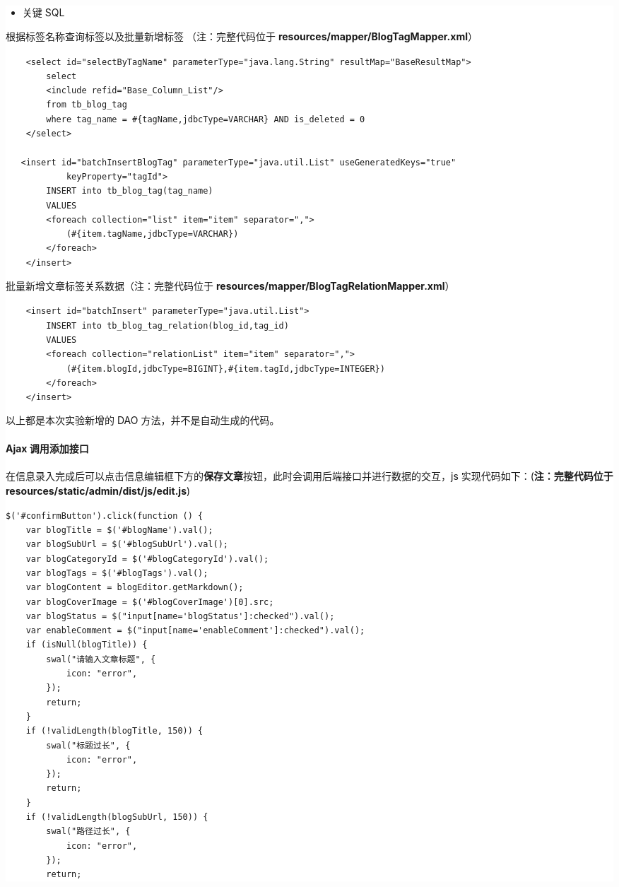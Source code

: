 - 关键 SQL

根据标签名称查询标签以及批量新增标签 （注：完整代码位于 **resources/mapper/BlogTagMapper.xml**）

```
    <select id="selectByTagName" parameterType="java.lang.String" resultMap="BaseResultMap">
        select
        <include refid="Base_Column_List"/>
        from tb_blog_tag
        where tag_name = #{tagName,jdbcType=VARCHAR} AND is_deleted = 0
    </select>

   <insert id="batchInsertBlogTag" parameterType="java.util.List" useGeneratedKeys="true"
            keyProperty="tagId">
        INSERT into tb_blog_tag(tag_name)
        VALUES
        <foreach collection="list" item="item" separator=",">
            (#{item.tagName,jdbcType=VARCHAR})
        </foreach>
    </insert>
```

批量新增文章标签关系数据（注：完整代码位于 **resources/mapper/BlogTagRelationMapper.xml**）

```
    <insert id="batchInsert" parameterType="java.util.List">
        INSERT into tb_blog_tag_relation(blog_id,tag_id)
        VALUES
        <foreach collection="relationList" item="item" separator=",">
            (#{item.blogId,jdbcType=BIGINT},#{item.tagId,jdbcType=INTEGER})
        </foreach>
    </insert>
```

以上都是本次实验新增的 DAO 方法，并不是自动生成的代码。

#### Ajax 调用添加接口

在信息录入完成后可以点击信息编辑框下方的**保存文章**按钮，此时会调用后端接口并进行数据的交互，js 实现代码如下：(**注：完整代码位于 resources/static/admin/dist/js/edit.js**)

```
$('#confirmButton').click(function () {
    var blogTitle = $('#blogName').val();
    var blogSubUrl = $('#blogSubUrl').val();
    var blogCategoryId = $('#blogCategoryId').val();
    var blogTags = $('#blogTags').val();
    var blogContent = blogEditor.getMarkdown();
    var blogCoverImage = $('#blogCoverImage')[0].src;
    var blogStatus = $("input[name='blogStatus']:checked").val();
    var enableComment = $("input[name='enableComment']:checked").val();
    if (isNull(blogTitle)) {
        swal("请输入文章标题", {
            icon: "error",
        });
        return;
    }
    if (!validLength(blogTitle, 150)) {
        swal("标题过长", {
            icon: "error",
        });
        return;
    }
    if (!validLength(blogSubUrl, 150)) {
        swal("路径过长", {
            icon: "error",
        });
        return;
```